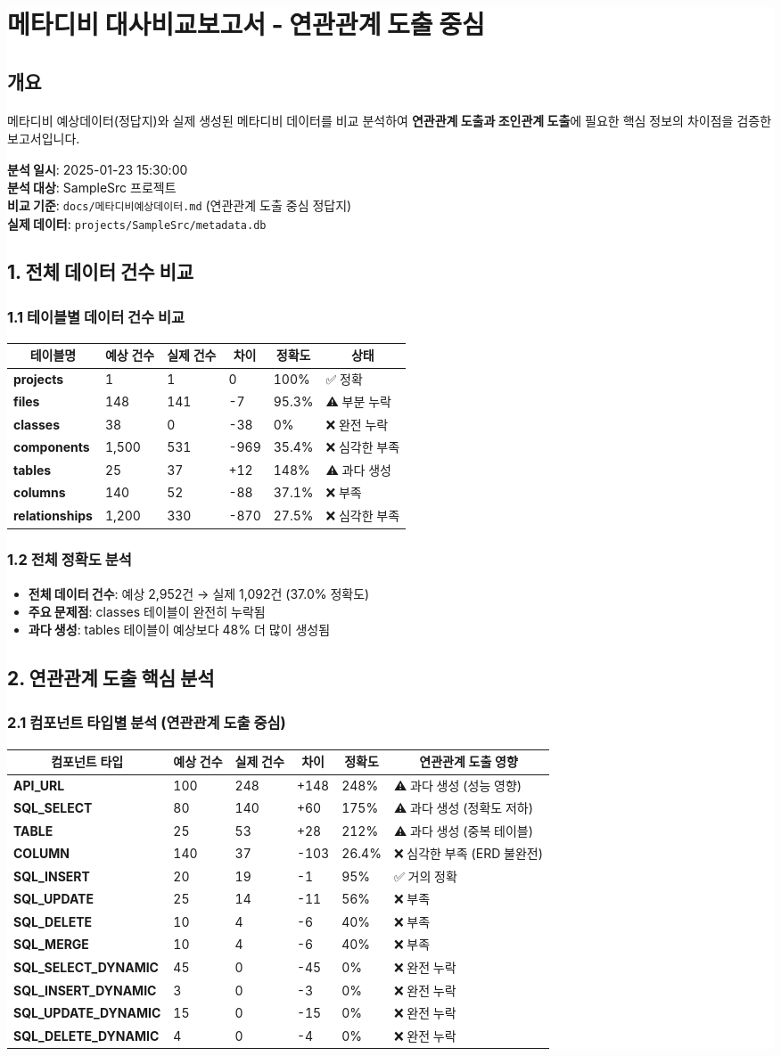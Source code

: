 # 메타디비 대사비교보고서 - 연관관계 도출 중심

## 개요
메타디비 예상데이터(정답지)와 실제 생성된 메타디비 데이터를 비교 분석하여 **연관관계 도출과 조인관계 도출**에 필요한 핵심 정보의 차이점을 검증한 보고서입니다.

**분석 일시**: 2025-01-23 15:30:00  
**분석 대상**: SampleSrc 프로젝트  
**비교 기준**: `docs/메타디비예상데이터.md` (연관관계 도출 중심 정답지)  
**실제 데이터**: `projects/SampleSrc/metadata.db`

## 1. 전체 데이터 건수 비교

### 1.1 테이블별 데이터 건수 비교

| 테이블명 | 예상 건수 | 실제 건수 | 차이 | 정확도 | 상태 |
|----------|-----------|-----------|------|--------|------|
| **projects** | 1 | 1 | 0 | 100% | ✅ 정확 |
| **files** | 148 | 141 | -7 | 95.3% | ⚠️ 부분 누락 |
| **classes** | 38 | 0 | -38 | 0% | ❌ 완전 누락 |
| **components** | 1,500 | 531 | -969 | 35.4% | ❌ 심각한 부족 |
| **tables** | 25 | 37 | +12 | 148% | ⚠️ 과다 생성 |
| **columns** | 140 | 52 | -88 | 37.1% | ❌ 부족 |
| **relationships** | 1,200 | 330 | -870 | 27.5% | ❌ 심각한 부족 |

### 1.2 전체 정확도 분석
- **전체 데이터 건수**: 예상 2,952건 → 실제 1,092건 (37.0% 정확도)
- **주요 문제점**: classes 테이블이 완전히 누락됨
- **과다 생성**: tables 테이블이 예상보다 48% 더 많이 생성됨

## 2. 연관관계 도출 핵심 분석

### 2.1 컴포넌트 타입별 분석 (연관관계 도출 중심)

| 컴포넌트 타입 | 예상 건수 | 실제 건수 | 차이 | 정확도 | 연관관계 도출 영향 |
|---------------|-----------|-----------|------|--------|-------------------|
| **API_URL** | 100 | 248 | +148 | 248% | ⚠️ 과다 생성 (성능 영향) |
| **SQL_SELECT** | 80 | 140 | +60 | 175% | ⚠️ 과다 생성 (정확도 저하) |
| **TABLE** | 25 | 53 | +28 | 212% | ⚠️ 과다 생성 (중복 테이블) |
| **COLUMN** | 140 | 37 | -103 | 26.4% | ❌ 심각한 부족 (ERD 불완전) |
| **SQL_INSERT** | 20 | 19 | -1 | 95% | ✅ 거의 정확 |
| **SQL_UPDATE** | 25 | 14 | -11 | 56% | ❌ 부족 |
| **SQL_DELETE** | 10 | 4 | -6 | 40% | ❌ 부족 |
| **SQL_MERGE** | 10 | 4 | -6 | 40% | ❌ 부족 |
| **SQL_SELECT_DYNAMIC** | 45 | 0 | -45 | 0% | ❌ 완전 누락 |
| **SQL_INSERT_DYNAMIC** | 3 | 0 | -3 | 0% | ❌ 완전 누락 |
| **SQL_UPDATE_DYNAMIC** | 15 | 0 | -15 | 0% | ❌ 완전 누락 |
| **SQL_DELETE_DYNAMIC** | 4 | 0 | -4 | 0% | ❌ 완전 누락 |
